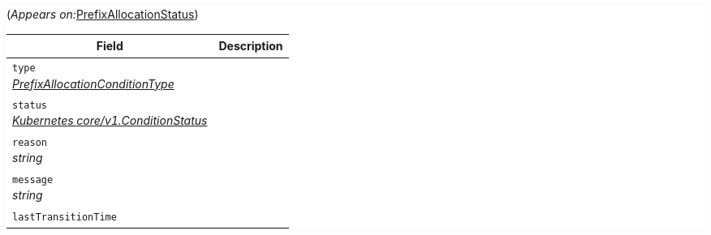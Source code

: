 (<em>Appears on:</em><a href="#ipam.api.onmetal.de/v1alpha1.PrefixAllocationStatus">PrefixAllocationStatus</a>)
</p>
<div>
</div>
<table>
<thead>
<tr>
<th>Field</th>
<th>Description</th>
</tr>
</thead>
<tbody>
<tr>
<td>
<code>type</code><br/>
<em>
<a href="#ipam.api.onmetal.de/v1alpha1.PrefixAllocationConditionType">
PrefixAllocationConditionType
</a>
</em>
</td>
<td>
</td>
</tr>
<tr>
<td>
<code>status</code><br/>
<em>
<a href="https://v1-21.docs.kubernetes.io/docs/reference/generated/kubernetes-api/v1.21/#conditionstatus-v1-core">
Kubernetes core/v1.ConditionStatus
</a>
</em>
</td>
<td>
</td>
</tr>
<tr>
<td>
<code>reason</code><br/>
<em>
string
</em>
</td>
<td>
</td>
</tr>
<tr>
<td>
<code>message</code><br/>
<em>
string
</em>
</td>
<td>
</td>
</tr>
<tr>
<td>
<code>lastTransitionTime</code><br/>
<em>
<a href="https://v1-21.docs.kubernetes.io/docs/reference/generated/kubernetes-api/v1.21/#time-v1-meta">